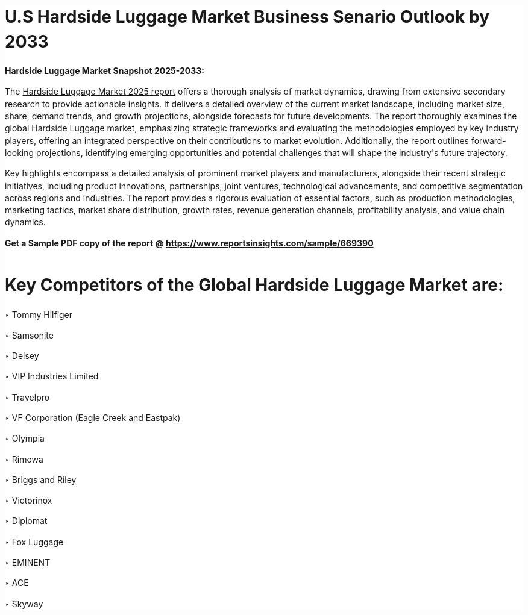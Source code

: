 # U.S Hardside Luggage Market Business Senario Outlook by 2033

<strong>Hardside Luggage Market Snapshot 2025-2033:</strong>

 The <a href=https://www.reportsinsights.com/sample/669390>Hardside Luggage Market 2025 report</a> offers a thorough analysis of market dynamics, drawing from extensive secondary research to provide actionable insights. It delivers a detailed overview of the current market landscape, including market size, share, demand trends, and growth projections, alongside forecasts for future developments. The report thoroughly examines the global Hardside Luggage market, emphasizing strategic frameworks and evaluating the methodologies employed by key industry players, offering an integrated perspective on their contributions to market evolution. Additionally, the report outlines forward-looking projections, identifying emerging opportunities and potential challenges that will shape the industry's future trajectory.

Key highlights encompass a detailed analysis of prominent market players and manufacturers, alongside their recent strategic initiatives, including product innovations, partnerships, joint ventures, technological advancements, and competitive segmentation across regions and industries. The report provides a rigorous evaluation of essential factors, such as production methodologies, marketing tactics, market share distribution, growth rates, revenue generation channels, profitability analysis, and value chain dynamics.

<strong>Get a Sample PDF copy of the report @ <a href=https://www.reportsinsights.com/sample/669390>https://www.reportsinsights.com/sample/669390</a></strong>

# <strong>Key Competitors of the Global Hardside Luggage Market are:</strong>

‣ Tommy Hilfiger

‣ Samsonite

‣ Delsey

‣ VIP Industries Limited

‣ Travelpro

‣ VF Corporation (Eagle Creek and Eastpak)

‣ Olympia

‣ Rimowa

‣ Briggs and Riley

‣ Victorinox

‣ Diplomat

‣ Fox Luggage

‣ EMINENT

‣ ACE

‣ Skyway
